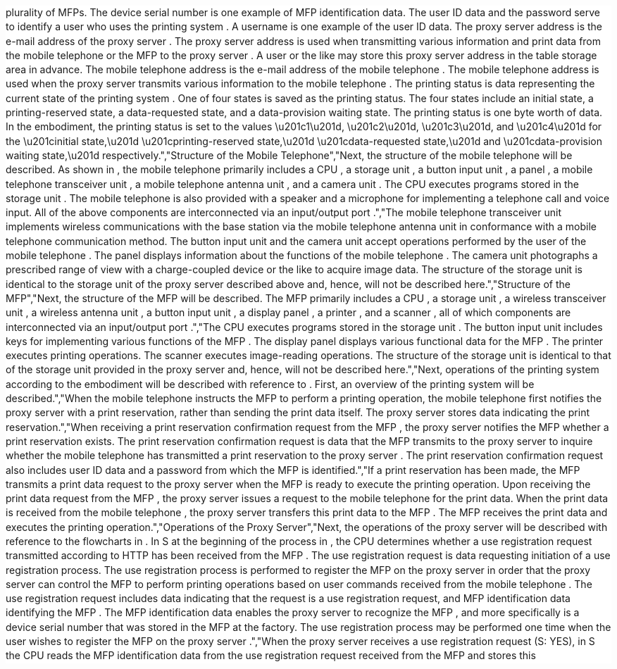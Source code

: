 plurality of MFPs. The device serial number is one example of MFP identification data. The user ID data and the password serve to identify a user who uses the printing system . A username is one example of the user ID data. The proxy server address is the e-mail address of the proxy server . The proxy server address is used when transmitting various information and print data from the mobile telephone  or the MFP  to the proxy server . A user or the like may store this proxy server address in the table storage area in advance. The mobile telephone address is the e-mail address of the mobile telephone . The mobile telephone address is used when the proxy server  transmits various information to the mobile telephone . The printing status is data representing the current state of the printing system . One of four states is saved as the printing status. The four states include an initial state, a printing-reserved state, a data-requested state, and a data-provision waiting state. The printing status is one byte worth of data. In the embodiment, the printing status is set to the values \u201c1\u201d, \u201c2\u201d, \u201c3\u201d, and \u201c4\u201d for the \u201cinitial state,\u201d \u201cprinting-reserved state,\u201d \u201cdata-requested state,\u201d and \u201cdata-provision waiting state,\u201d respectively.","Structure of the Mobile Telephone","Next, the structure of the mobile telephone  will be described. As shown in , the mobile telephone  primarily includes a CPU , a storage unit , a button input unit , a panel , a mobile telephone transceiver unit , a mobile telephone antenna unit , and a camera unit . The CPU  executes programs stored in the storage unit . The mobile telephone  is also provided with a speaker  and a microphone  for implementing a telephone call and voice input. All of the above components are interconnected via an input\/output port .","The mobile telephone transceiver unit  implements wireless communications  with the base station  via the mobile telephone antenna unit  in conformance with a mobile telephone communication method. The button input unit  and the camera unit  accept operations performed by the user of the mobile telephone . The panel  displays information about the functions of the mobile telephone . The camera unit  photographs a prescribed range of view with a charge-coupled device or the like to acquire image data. The structure of the storage unit  is identical to the storage unit  of the proxy server  described above and, hence, will not be described here.","Structure of the MFP","Next, the structure of the MFP  will be described. The MFP  primarily includes a CPU , a storage unit , a wireless transceiver unit , a wireless antenna unit , a button input unit , a display panel , a printer , and a scanner , all of which components are interconnected via an input\/output port .","The CPU  executes programs stored in the storage unit . The button input unit  includes keys for implementing various functions of the MFP . The display panel  displays various functional data for the MFP . The printer  executes printing operations. The scanner  executes image-reading operations. The structure of the storage unit  is identical to that of the storage unit  provided in the proxy server  and, hence, will not be described here.","Next, operations of the printing system  according to the embodiment will be described with reference to . First, an overview of the printing system  will be described.","When the mobile telephone  instructs the MFP  to perform a printing operation, the mobile telephone  first notifies the proxy server  with a print reservation, rather than sending the print data itself. The proxy server  stores data indicating the print reservation.","When receiving a print reservation confirmation request from the MFP , the proxy server  notifies the MFP  whether a print reservation exists. The print reservation confirmation request is data that the MFP  transmits to the proxy server  to inquire whether the mobile telephone  has transmitted a print reservation to the proxy server . The print reservation confirmation request also includes user ID data and a password from which the MFP  is identified.","If a print reservation has been made, the MFP  transmits a print data request to the proxy server  when the MFP  is ready to execute the printing operation. Upon receiving the print data request from the MFP , the proxy server  issues a request to the mobile telephone  for the print data. When the print data is received from the mobile telephone , the proxy server  transfers this print data to the MFP . The MFP  receives the print data and executes the printing operation.","Operations of the Proxy Server","Next, the operations of the proxy server  will be described with reference to the flowcharts in . In S at the beginning of the process in , the CPU  determines whether a use registration request transmitted according to HTTP has been received from the MFP . The use registration request is data requesting initiation of a use registration process. The use registration process is performed to register the MFP  on the proxy server  in order that the proxy server  can control the MFP  to perform printing operations based on user commands received from the mobile telephone . The use registration request includes data indicating that the request is a use registration request, and MFP identification data identifying the MFP . The MFP identification data enables the proxy server  to recognize the MFP , and more specifically is a device serial number that was stored in the MFP  at the factory. The use registration process may be performed one time when the user wishes to register the MFP  on the proxy server .","When the proxy server  receives a use registration request (S: YES), in S the CPU  reads the MFP identification data from the use registration request received from the MFP  and stores this
